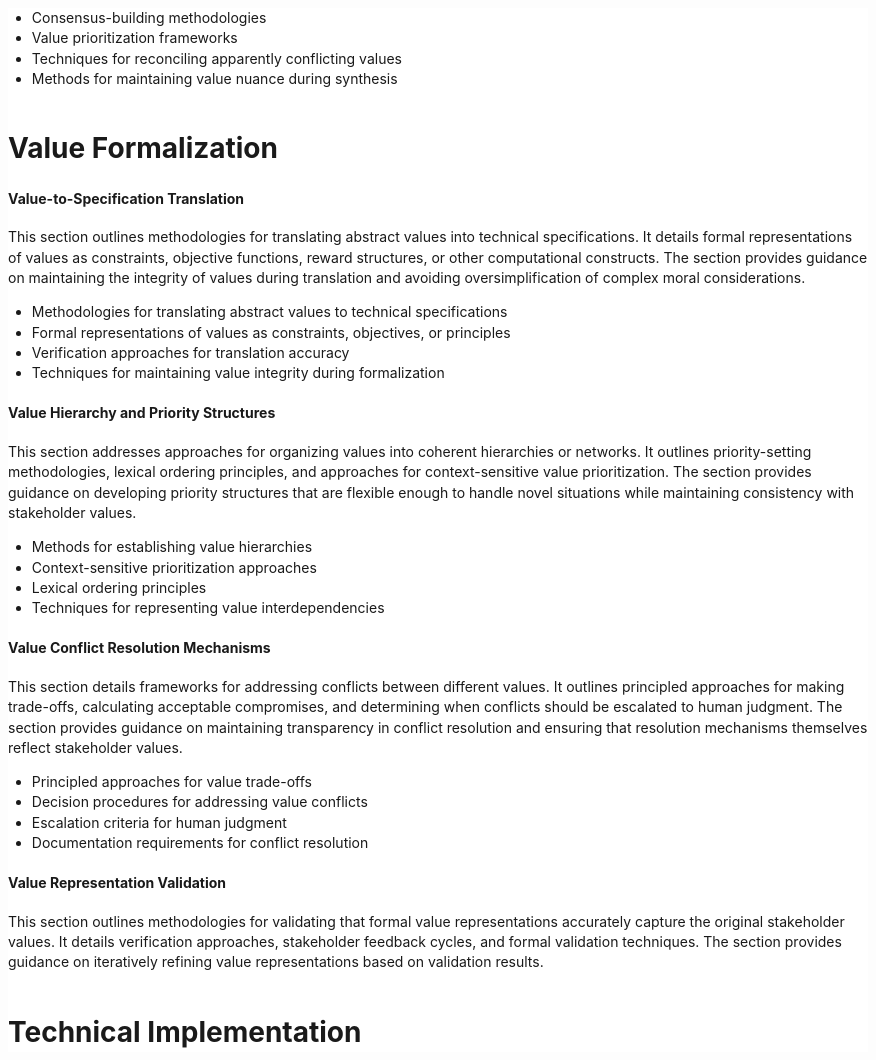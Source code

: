   - Consensus-building methodologies
  - Value prioritization frameworks
  - Techniques for reconciling apparently conflicting values
  - Methods for maintaining value nuance during synthesis

# Value Formalization

#### Value-to-Specification Translation

This section outlines methodologies for translating abstract values into technical specifications. It details formal representations of values as constraints, objective functions, reward structures, or other computational constructs. The section provides guidance on maintaining the integrity of values during translation and avoiding oversimplification of complex moral considerations.

  - Methodologies for translating abstract values to technical specifications
  - Formal representations of values as constraints, objectives, or principles
  - Verification approaches for translation accuracy
  - Techniques for maintaining value integrity during formalization

#### Value Hierarchy and Priority Structures

This section addresses approaches for organizing values into coherent hierarchies or networks. It outlines priority-setting methodologies, lexical ordering principles, and approaches for context-sensitive value prioritization. The section provides guidance on developing priority structures that are flexible enough to handle novel situations while maintaining consistency with stakeholder values.

  - Methods for establishing value hierarchies
  - Context-sensitive prioritization approaches
  - Lexical ordering principles
  - Techniques for representing value interdependencies

#### Value Conflict Resolution Mechanisms

This section details frameworks for addressing conflicts between different values. It outlines principled approaches for making trade-offs, calculating acceptable compromises, and determining when conflicts should be escalated to human judgment. The section provides guidance on maintaining transparency in conflict resolution and ensuring that resolution mechanisms themselves reflect stakeholder values.

  - Principled approaches for value trade-offs
  - Decision procedures for addressing value conflicts
  - Escalation criteria for human judgment
  - Documentation requirements for conflict resolution

#### Value Representation Validation

This section outlines methodologies for validating that formal value representations accurately capture the original stakeholder values. It details verification approaches, stakeholder feedback cycles, and formal validation techniques. The section provides guidance on iteratively refining value representations based on validation results.

# Technical Implementation
